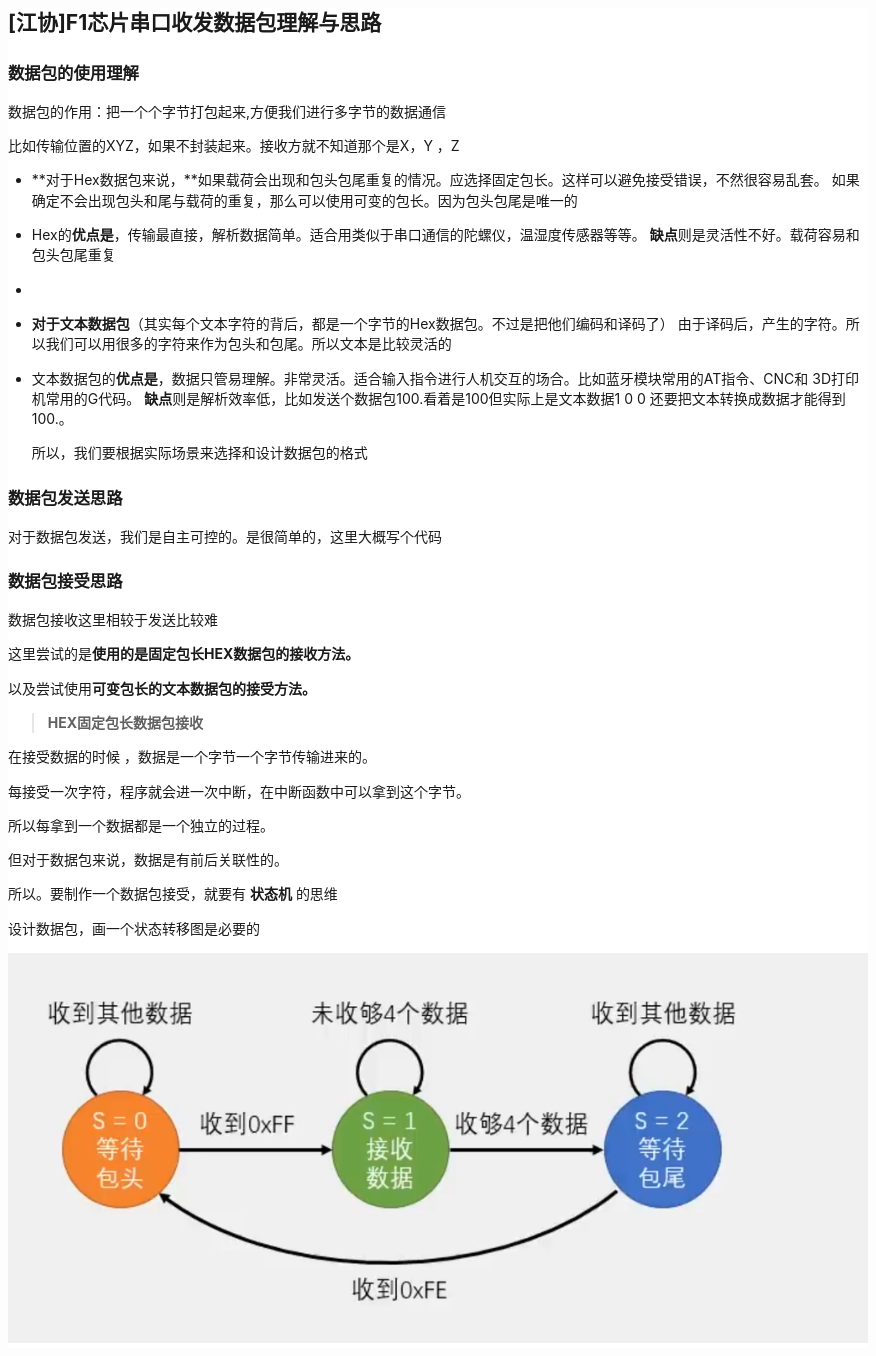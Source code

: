 ## [江协]F1芯片串口收发数据包理解与思路

### 数据包的使用理解

数据包的作用：把一个个字节打包起来,方便我们进行多字节的数据通信

比如传输位置的XYZ，如果不封装起来。接收方就不知道那个是X，Y ，Z

- **对于Hex数据包来说，**如果载荷会出现和包头包尾重复的情况。应选择固定包长。这样可以避免接受错误，不然很容易乱套。
如果确定不会出现包头和尾与载荷的重复，那么可以使用可变的包长。因为包头包尾是唯一的
- Hex的**优点是**，传输最直接，解析数据简单。适合用类似于串口通信的陀螺仪，温湿度传感器等等。
**缺点**则是灵活性不好。载荷容易和包头包尾重复
- 
- **对于文本数据包**（其实每个文本字符的背后，都是一个字节的Hex数据包。不过是把他们编码和译码了）
由于译码后，产生的字符。所以我们可以用很多的字符来作为包头和包尾。所以文本是比较灵活的
- 文本数据包的**优点是**，数据只管易理解。非常灵活。适合输入指令进行人机交互的场合。比如蓝牙模块常用的AT指令、CNC和 3D打印机常用的G代码。
**缺点**则是解析效率低，比如发送个数据包100.看着是100但实际上是文本数据1   0   0  还要把文本转换成数据才能得到100.。
    
    所以，我们要根据实际场景来选择和设计数据包的格式
    

### 数据包发送思路

对于数据包发送，我们是自主可控的。是很简单的，这里大概写个代码

### 数据包接受思路

数据包接收这里相较于发送比较难

这里尝试的是**使用的是固定包长HEX数据包的接收方法。**

以及尝试使用**可变包长的文本数据包的接受方法。**

> **HEX固定包长数据包接收**
> 

在接受数据的时候 ，数据是一个字节一个字节传输进来的。

每接受一次字符，程序就会进一次中断，在中断函数中可以拿到这个字节。

所以每拿到一个数据都是一个独立的过程。

但对于数据包来说，数据是有前后关联性的。 

所以。要制作一个数据包接受，就要有 **状态机** 的思维

设计数据包，画一个状态转移图是必要的

![Untitled](STM32-%E5%AD%A6%E4%B9%A0%E7%AC%94%E8%AE%B0%203f7574d836da484f93d2ad0af3102b33/Untitled%2025.png)
